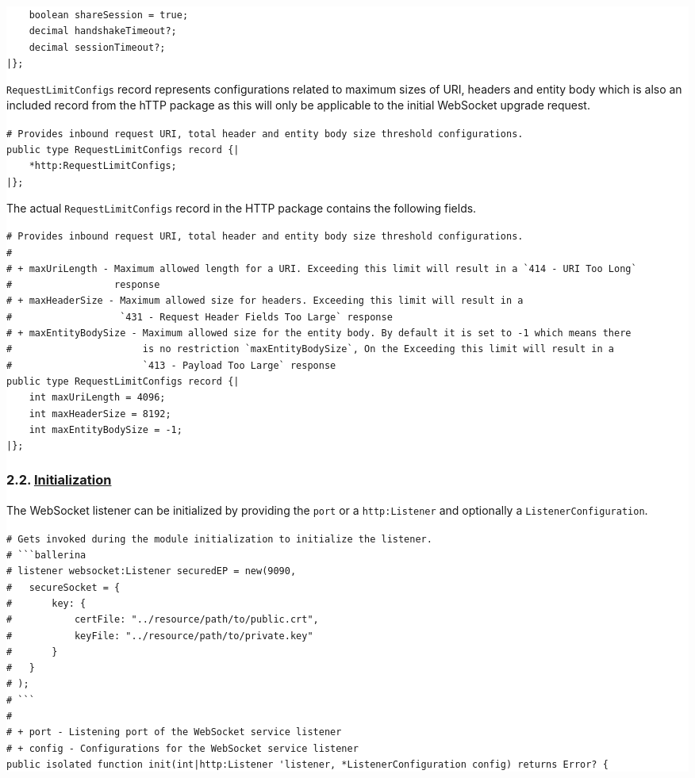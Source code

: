 ```ballerina
    boolean shareSession = true;
    decimal handshakeTimeout?;
    decimal sessionTimeout?;
|};
```

`RequestLimitConfigs` record represents configurations related to maximum sizes of URI, headers and entity body which is also an included record from the hTTP package as this will only be applicable to the initial WebSocket upgrade request.
```ballerina
# Provides inbound request URI, total header and entity body size threshold configurations.
public type RequestLimitConfigs record {|
    *http:RequestLimitConfigs;
|};
```

The actual `RequestLimitConfigs` record in the HTTP package contains the following fields.
```ballerina
# Provides inbound request URI, total header and entity body size threshold configurations.
#
# + maxUriLength - Maximum allowed length for a URI. Exceeding this limit will result in a `414 - URI Too Long`
#                  response
# + maxHeaderSize - Maximum allowed size for headers. Exceeding this limit will result in a
#                   `431 - Request Header Fields Too Large` response
# + maxEntityBodySize - Maximum allowed size for the entity body. By default it is set to -1 which means there
#                       is no restriction `maxEntityBodySize`, On the Exceeding this limit will result in a
#                       `413 - Payload Too Large` response
public type RequestLimitConfigs record {|
    int maxUriLength = 4096;
    int maxHeaderSize = 8192;
    int maxEntityBodySize = -1;
|};
```
### 2.2. [Initialization](#22-initialization)

The WebSocket listener can be initialized by providing the `port` or a `http:Listener` and optionally a `ListenerConfiguration`.
```ballerina
# Gets invoked during the module initialization to initialize the listener.
# ```ballerina
# listener websocket:Listener securedEP = new(9090,
#   secureSocket = {
#       key: {
#           certFile: "../resource/path/to/public.crt",
#           keyFile: "../resource/path/to/private.key"
#       }
#   }
# );
# ```
#
# + port - Listening port of the WebSocket service listener
# + config - Configurations for the WebSocket service listener
public isolated function init(int|http:Listener 'listener, *ListenerConfiguration config) returns Error? {
```
